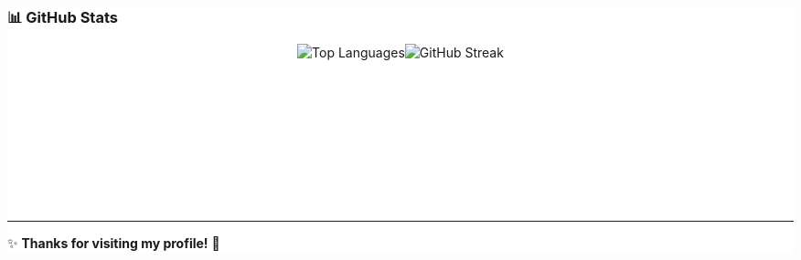 
### 📊 **GitHub Stats**

<div align="center" style="display: flex; flex-direction: row; justify-content: center; align-items: center;">
    <img src="https://github-readme-stats.vercel.app/api/top-langs?username=gayathmi-mohottige&show_icons=true&locale=en&layout=compact" alt="Top Languages" height="180px" />
    <img src="https://github-readme-streak-stats.herokuapp.com/?user=gayathmi-mohottige&" alt="GitHub Streak" height="180px" />
</div>

---
✨ **Thanks for visiting my profile!** 🚀

